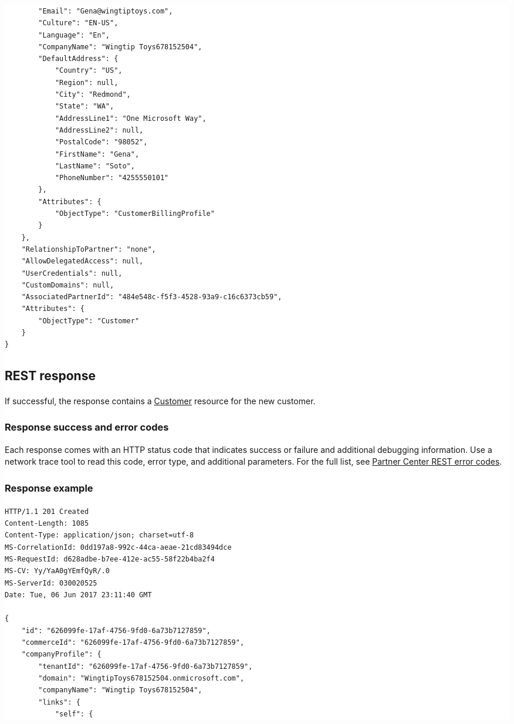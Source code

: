 ```http
        "Email": "Gena@wingtiptoys.com",
        "Culture": "EN-US",
        "Language": "En",
        "CompanyName": "Wingtip Toys678152504",
        "DefaultAddress": {
            "Country": "US",
            "Region": null,
            "City": "Redmond",
            "State": "WA",
            "AddressLine1": "One Microsoft Way",
            "AddressLine2": null,
            "PostalCode": "98052",
            "FirstName": "Gena",
            "LastName": "Soto",
            "PhoneNumber": "4255550101"
        },
        "Attributes": {
            "ObjectType": "CustomerBillingProfile"
        }
    },
    "RelationshipToPartner": "none",
    "AllowDelegatedAccess": null,
    "UserCredentials": null,
    "CustomDomains": null,
    "AssociatedPartnerId": "484e548c-f5f3-4528-93a9-c16c6373cb59",
    "Attributes": {
        "ObjectType": "Customer"
    }
}
```

## REST response

If successful, the response contains a [Customer](customer-resources.md#customer) resource for the new customer.

### Response success and error codes

Each response comes with an HTTP status code that indicates success or failure and additional debugging information. Use a network trace tool to read this code, error type, and additional parameters. For the full list, see [Partner Center REST error codes](error-codes.md).

### Response example

```http
HTTP/1.1 201 Created
Content-Length: 1085
Content-Type: application/json; charset=utf-8
MS-CorrelationId: 0dd197a8-992c-44ca-aeae-21cd83494dce
MS-RequestId: d628adbe-b7ee-412e-ac55-58f22b4ba2f4
MS-CV: Yy/YaA0gYEmfQyR/.0
MS-ServerId: 030020525
Date: Tue, 06 Jun 2017 23:11:40 GMT

{
    "id": "626099fe-17af-4756-9fd0-6a73b7127859",
    "commerceId": "626099fe-17af-4756-9fd0-6a73b7127859",
    "companyProfile": {
        "tenantId": "626099fe-17af-4756-9fd0-6a73b7127859",
        "domain": "WingtipToys678152504.onmicrosoft.com",
        "companyName": "Wingtip Toys678152504",
        "links": {
            "self": {
```